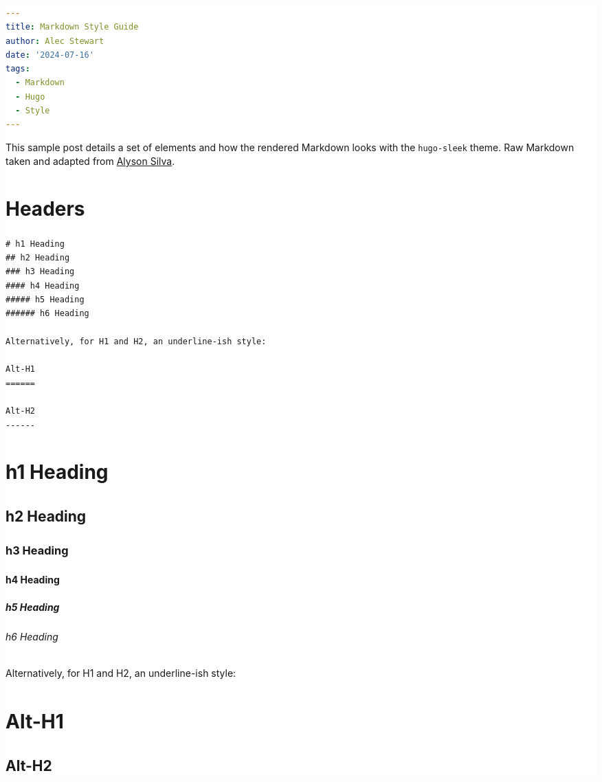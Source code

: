 ```yaml
---
title: Markdown Style Guide
author: Alec Stewart
date: '2024-07-16'
tags:
  - Markdown
  - Hugo
  - Style
---
```


This sample post details a set of elements and how the rendered Markdown looks with the `hugo-sleek` theme. Raw Markdown taken and adapted from [Alyson Silva](https://gist.github.com/allysonsilva/85fff14a22bbdf55485be947566cc09e).

# Headers

```
# h1 Heading
## h2 Heading
### h3 Heading
#### h4 Heading
##### h5 Heading
###### h6 Heading

Alternatively, for H1 and H2, an underline-ish style:

Alt-H1
======

Alt-H2
------
```	

# h1 Heading
## h2 Heading
### h3 Heading
#### h4 Heading
##### h5 Heading
###### h6 Heading

Alternatively, for H1 and H2, an underline-ish style:

Alt-H1
======

Alt-H2
------
